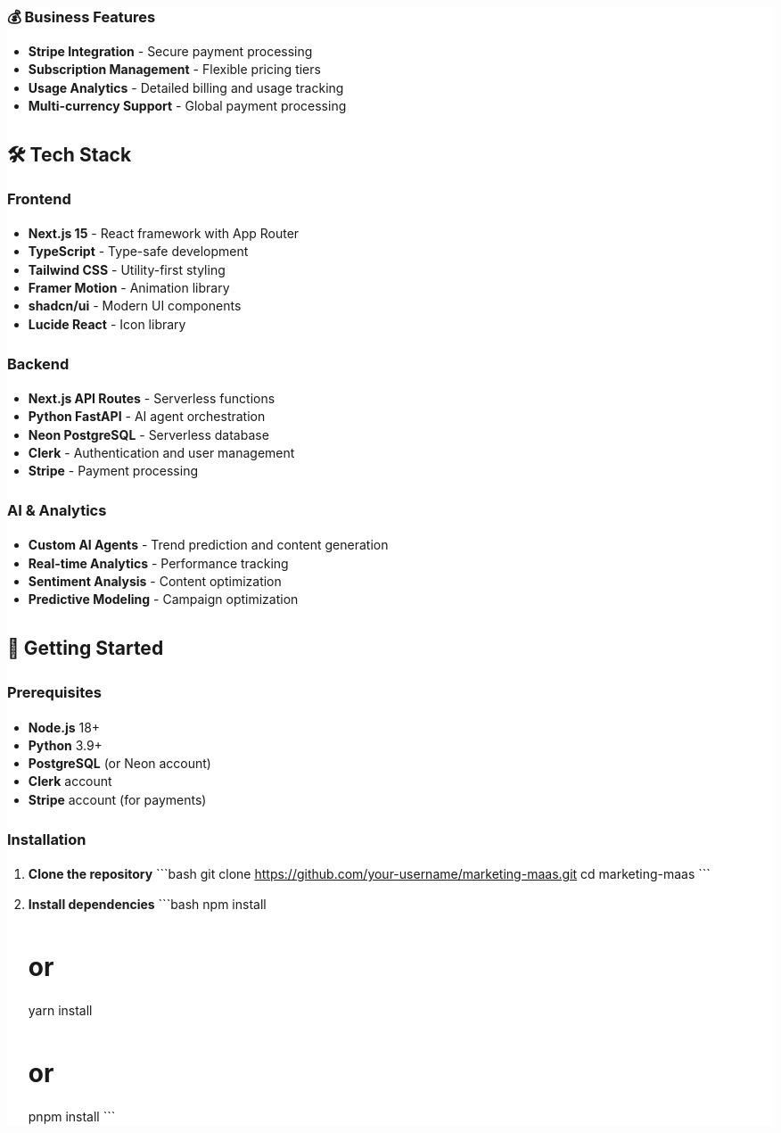 ### 💰 **Business Features**
- **Stripe Integration** - Secure payment processing
- **Subscription Management** - Flexible pricing tiers
- **Usage Analytics** - Detailed billing and usage tracking
- **Multi-currency Support** - Global payment processing

## 🛠️ Tech Stack

### **Frontend**
- **Next.js 15** - React framework with App Router
- **TypeScript** - Type-safe development
- **Tailwind CSS** - Utility-first styling
- **Framer Motion** - Animation library
- **shadcn/ui** - Modern UI components
- **Lucide React** - Icon library

### **Backend**
- **Next.js API Routes** - Serverless functions
- **Python FastAPI** - AI agent orchestration
- **Neon PostgreSQL** - Serverless database
- **Clerk** - Authentication and user management
- **Stripe** - Payment processing

### **AI & Analytics**
- **Custom AI Agents** - Trend prediction and content generation
- **Real-time Analytics** - Performance tracking
- **Sentiment Analysis** - Content optimization
- **Predictive Modeling** - Campaign optimization

## 🚀 Getting Started

### Prerequisites

- **Node.js** 18+ 
- **Python** 3.9+
- **PostgreSQL** (or Neon account)
- **Clerk** account
- **Stripe** account (for payments)

### Installation

1. **Clone the repository**
   \`\`\`bash
   git clone https://github.com/your-username/marketing-maas.git
   cd marketing-maas
   \`\`\`

2. **Install dependencies**
   \`\`\`bash
   npm install
   # or
   yarn install
   # or
   pnpm install
   \`\`\`
